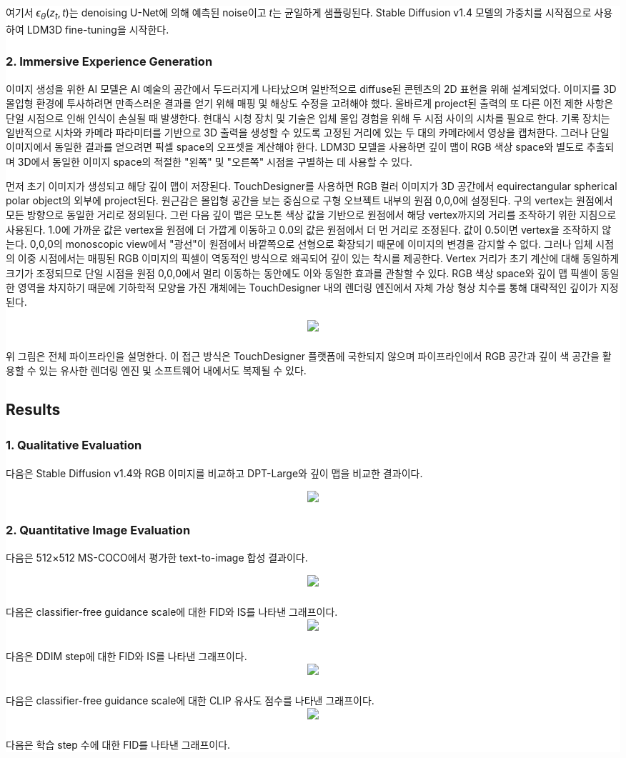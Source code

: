 여기서 $\epsilon_\theta (z_t, t)$는 denoising U-Net에 의해 예측된 noise이고 $t$는 균일하게 샘플링된다. Stable Diffusion v1.4 모델의 가중치를 시작점으로 사용하여 LDM3D fine-tuning을 시작한다. 

### 2. Immersive Experience Generation
이미지 생성을 위한 AI 모델은 AI 예술의 공간에서 두드러지게 나타났으며 일반적으로 diffuse된 콘텐츠의 2D 표현을 위해 설계되었다. 이미지를 3D 몰입형 환경에 투사하려면 만족스러운 결과를 얻기 위해 매핑 및 해상도 수정을 고려해야 했다. 올바르게 project된 출력의 또 다른 이전 제한 사항은 단일 시점으로 인해 인식이 손실될 때 발생한다. 현대식 시청 장치 및 기술은 입체 몰입 경험을 위해 두 시점 사이의 시차를 필요로 한다. 기록 장치는 일반적으로 시차와 카메라 파라미터를 기반으로 3D 출력을 생성할 수 있도록 고정된 거리에 있는 두 대의 카메라에서 영상을 캡처한다. 그러나 단일 이미지에서 동일한 결과를 얻으려면 픽셀 space의 오프셋을 계산해야 한다. LDM3D 모델을 사용하면 깊이 맵이 RGB 색상 space와 별도로 추출되며 3D에서 동일한 이미지 space의 적절한 "왼쪽" 및 "오른쪽" 시점을 구별하는 데 사용할 수 있다.

먼저 초기 이미지가 생성되고 해당 깊이 맵이 저장된다. TouchDesigner를 사용하면 RGB 컬러 이미지가 3D 공간에서 equirectangular spherical polar object의 외부에 project된다. 원근감은 몰입형 공간을 보는 중심으로 구형 오브젝트 내부의 원점 0,0,0에 설정된다. 구의 vertex는 원점에서 모든 방향으로 동일한 거리로 정의된다. 그런 다음 깊이 맵은 모노톤 색상 값을 기반으로 원점에서 해당 vertex까지의 거리를 조작하기 위한 지침으로 사용된다. 1.0에 가까운 값은 vertex을 원점에 더 가깝게 이동하고 0.0의 값은 원점에서 더 먼 거리로 조정된다. 값이 0.5이면 vertex을 조작하지 않는다. 0,0,0의 monoscopic view에서 "광선"이 원점에서 바깥쪽으로 선형으로 확장되기 때문에 이미지의 변경을 감지할 수 없다. 그러나 입체 시점의 이중 시점에서는 매핑된 RGB 이미지의 픽셀이 역동적인 방식으로 왜곡되어 깊이 있는 착시를 제공한다. Vertex 거리가 초기 계산에 대해 동일하게 크기가 조정되므로 단일 시점을 원점 0,0,0에서 멀리 이동하는 동안에도 이와 동일한 효과를 관찰할 수 있다. RGB 색상 space와 깊이 맵 픽셀이 동일한 영역을 차지하기 때문에 기하학적 모양을 가진 개체에는 TouchDesigner 내의 렌더링 엔진에서 자체 가상 형상 치수를 통해 대략적인 깊이가 지정된다. 

<center><img src='{{"/assets/img/ldm3d/ldm3d-fig2.webp" | relative_url}}' width="100%"></center>
<br>
위 그림은 전체 파이프라인을 설명한다. 이 접근 방식은 TouchDesigner 플랫폼에 국한되지 않으며 파이프라인에서 RGB 공간과 깊이 색 공간을 활용할 수 있는 유사한 렌더링 엔진 및 소프트웨어 내에서도 복제될 수 있다.

## Results
### 1. Qualitative Evaluation
다음은 Stable Diffusion v1.4와 RGB 이미지를 비교하고 DPT-Large와 깊이 맵을 비교한 결과이다.

<center><img src='{{"/assets/img/ldm3d/ldm3d-fig3.webp" | relative_url}}' width="60%"></center>

### 2. Quantitative Image Evaluation
다음은 512$\times$512 MS-COCO에서 평가한 text-to-image 합성 결과이다. 

<center><img src='{{"/assets/img/ldm3d/ldm3d-table1.webp" | relative_url}}' width="50%"></center>
<br>
다음은 classifier-free guidance scale에 대한 FID와 IS를 나타낸 그래프이다.

<center><img src='{{"/assets/img/ldm3d/ldm3d-fig4.webp" | relative_url}}' width="43%"></center>
<br>
다음은 DDIM step에 대한 FID와 IS를 나타낸 그래프이다.

<center><img src='{{"/assets/img/ldm3d/ldm3d-fig5.webp" | relative_url}}' width="43%"></center>
<br>
다음은 classifier-free guidance scale에 대한 CLIP 유사도 점수를 나타낸 그래프이다. 

<center><img src='{{"/assets/img/ldm3d/ldm3d-fig6.webp" | relative_url}}' width="38%"></center>
<br>
다음은 학습 step 수에 대한 FID를 나타낸 그래프이다.
